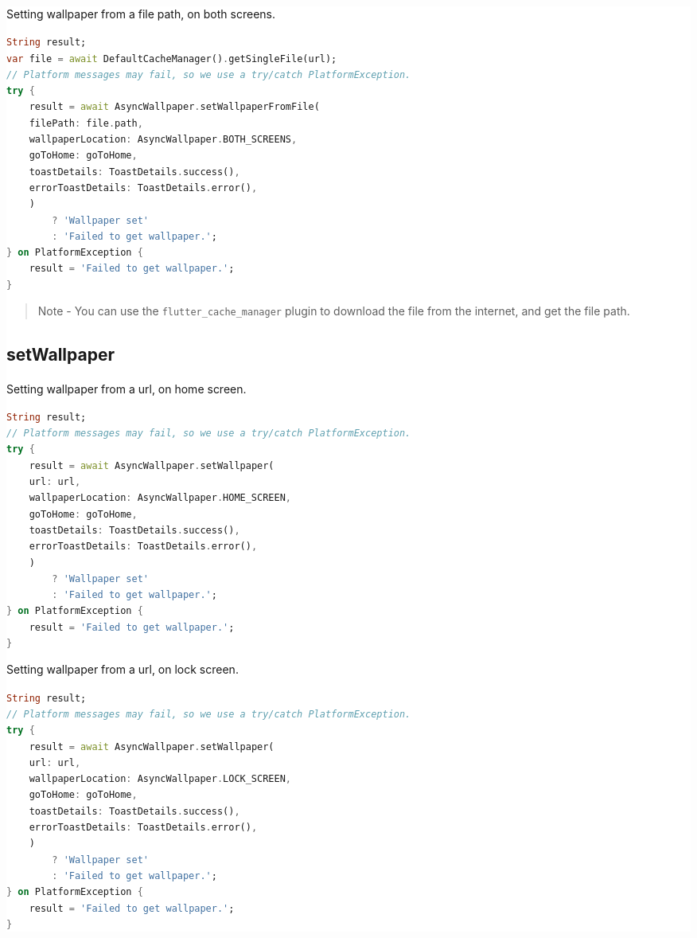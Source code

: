 Setting wallpaper from a file path, on both screens.

```dart
String result;
var file = await DefaultCacheManager().getSingleFile(url);
// Platform messages may fail, so we use a try/catch PlatformException.
try {
    result = await AsyncWallpaper.setWallpaperFromFile(
    filePath: file.path,
    wallpaperLocation: AsyncWallpaper.BOTH_SCREENS,
    goToHome: goToHome,
    toastDetails: ToastDetails.success(),
    errorToastDetails: ToastDetails.error(),
    )
        ? 'Wallpaper set'
        : 'Failed to get wallpaper.';
} on PlatformException {
    result = 'Failed to get wallpaper.';
}

```

> Note - You can use the `flutter_cache_manager` plugin to download the file from the internet, and get the file path.

## setWallpaper

Setting wallpaper from a url, on home screen.

```dart
String result;
// Platform messages may fail, so we use a try/catch PlatformException.
try {
    result = await AsyncWallpaper.setWallpaper(
    url: url,
    wallpaperLocation: AsyncWallpaper.HOME_SCREEN,
    goToHome: goToHome,
    toastDetails: ToastDetails.success(),
    errorToastDetails: ToastDetails.error(),
    )
        ? 'Wallpaper set'
        : 'Failed to get wallpaper.';
} on PlatformException {
    result = 'Failed to get wallpaper.';
}

```

Setting wallpaper from a url, on lock screen.

```dart
String result;
// Platform messages may fail, so we use a try/catch PlatformException.
try {
    result = await AsyncWallpaper.setWallpaper(
    url: url,
    wallpaperLocation: AsyncWallpaper.LOCK_SCREEN,
    goToHome: goToHome,
    toastDetails: ToastDetails.success(),
    errorToastDetails: ToastDetails.error(),
    )
        ? 'Wallpaper set'
        : 'Failed to get wallpaper.';
} on PlatformException {
    result = 'Failed to get wallpaper.';
}

```